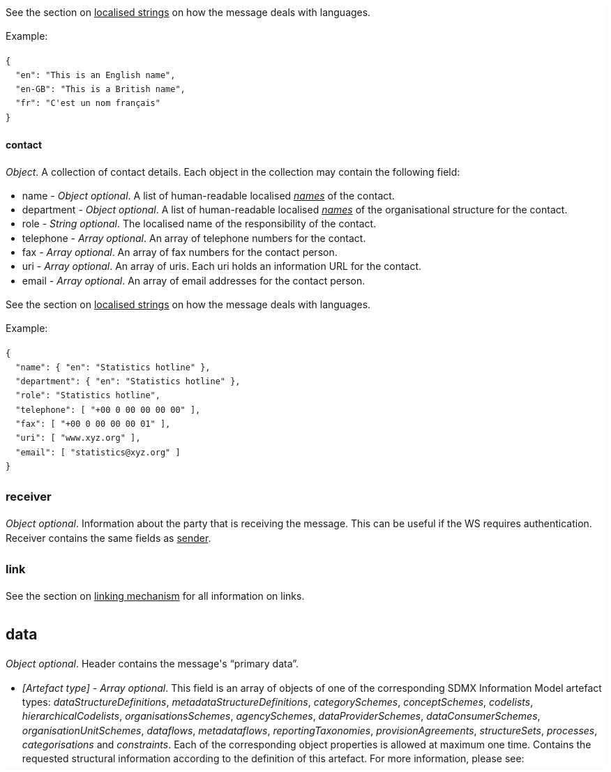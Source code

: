 See the section on [localised strings](#localised-strings) on how the message deals with languages.

Example:

    { 
      "en": "This is an English name",
      "en-GB": "This is a British name",
      "fr": "C'est un nom français"
    }

#### contact

*Object*. A collection of contact details. Each object in the collection 
may contain the following field:

* name - *Object* *optional*. A list of human-readable localised *[names](#name)* of the contact.
* department - *Object* *optional*. A list of human-readable localised *[names](#name)* of the organisational structure for the contact.
* role - *String* *optional*. The localised name of the responsibility of the contact.
* telephone - *Array* *optional*. An array of telephone numbers for the contact.
* fax - *Array* *optional*. An array of fax numbers for the contact person.
* uri - *Array* *optional*. An array of uris. Each uri holds an information URL for the contact.
* email - *Array* *optional*. An array of email addresses for the contact person.

See the section on [localised strings](#localised-strings) on how the message deals with languages.

Example:

    {
      "name": { "en": "Statistics hotline" },
      "department": { "en": "Statistics hotline" },
      "role": "Statistics hotline",
      "telephone": [ "+00 0 00 00 00 00" ],
      "fax": [ "+00 0 00 00 00 01" ],
      "uri": [ "www.xyz.org" ],
      "email": [ "statistics@xyz.org" ]
    }

### receiver

*Object* *optional*. Information about the party that is receiving the message. 
This can be useful if the WS requires authentication. Receiver contains the 
same fields as [sender](#sender).

### link

See the section on [linking mechanism](#linking-mechanism) for all information on links.

## data

*Object* *optional*. Header contains the message's “primary data”.

* *[Artefact type]* - *Array* *optional*. This field is an array of objects of one of the corresponding SDMX Information Model artefact types: *dataStructureDefinitions*, *metadataStructureDefinitions*, *categorySchemes*, *conceptSchemes*, *codelists*, *hierarchicalCodelists*, *organisationsSchemes*, *agencySchemes*, *dataProviderSchemes*, *dataConsumerSchemes*, *organisationUnitSchemes*, *dataflows*, *metadataflows*, *reportingTaxonomies*, *provisionAgreements*, *structureSets*, *processes*, *categorisations* and *constraints*. Each of the corresponding object properties is allowed at maximum one time. Contains the requested structural information according to the definition of this artefact. For more information, please see:
